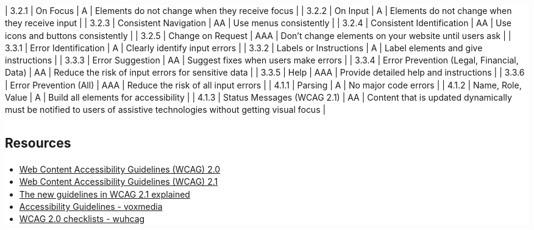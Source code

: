 | 3.2.1         | On Focus                                              | A     | Elements do not change when they receive focus                                                                                                                         |
| 3.2.2         | On Input                                              | A     | Elements do not change when they receive input                                                                                                                         |
| 3.2.3         | Consistent Navigation                                 | AA    | Use menus consistently                                                                                                                                                 |
| 3.2.4         | Consistent Identification                             | AA    | Use icons and buttons consistently                                                                                                                                     |
| 3.2.5         | Change on Request                                     | AAA   | Don’t change elements on your website until users ask                                                                                                                  |
| 3.3.1         | Error Identification                                  | A     | Clearly identify input errors                                                                                                                                          |
| 3.3.2         | Labels or Instructions                                | A     | Label elements and give instructions                                                                                                                                   |
| 3.3.3         | Error Suggestion                                      | AA    | Suggest fixes when users make errors                                                                                                                                   |
| 3.3.4         | Error Prevention (Legal, Financial, Data)             | AA    | Reduce the risk of input errors for sensitive data                                                                                                                     |
| 3.3.5         | Help                                                  | AAA   | Provide detailed help and instructions                                                                                                                                 |
| 3.3.6         | Error Prevention (All)                                | AAA   | Reduce the risk of all input errors                                                                                                                                    |
| 4.1.1         | Parsing                                               | A     | No major code errors                                                                                                                                                   |
| 4.1.2         | Name, Role, Value                                     | A     | Build all elements for accessibility                                                                                                                                   |
| 4.1.3         | Status Messages (WCAG 2.1)                            | AA    | Content that is updated dynamically must be notified to users of assistive technologies without getting visual focus                                                   |

## Resources

- [Web Content Accessibility Guidelines (WCAG) 2.0](https://www.w3.org/TR/WCAG20/)
- [Web Content Accessibility Guidelines (WCAG) 2.1](https://www.w3.org/TR/WCAG21/)
- [The new guidelines in WCAG 2.1 explained](https://blog.prototypr.io/the-new-guidelines-in-wcag-2-1-explained-c26e62b196f2)
- [Accessibility Guidelines - voxmedia](http://accessibility.voxmedia.com/)
- [WCAG 2.0 checklists - wuhcag](https://www.wuhcag.com/wcag-checklist/)